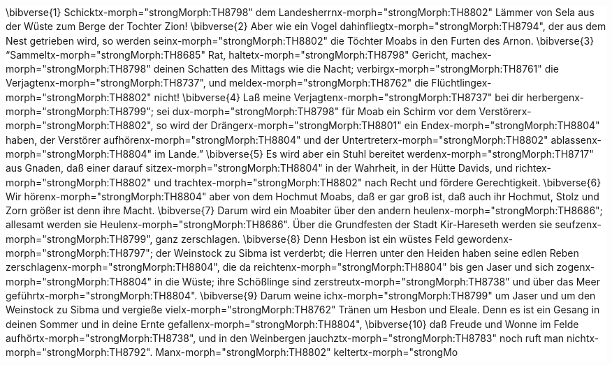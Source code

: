 \bibverse{1} Schicktx-morph="strongMorph:TH8798" dem Landesherrnx-morph="strongMorph:TH8802" Lämmer von Sela aus der Wüste zum Berge der Tochter Zion! \bibverse{2} Aber wie ein Vogel dahinfliegtx-morph="strongMorph:TH8794", der aus dem Nest getrieben wird, so werden seinx-morph="strongMorph:TH8802" die Töchter Moabs in den Furten des Arnon. \bibverse{3} “Sammeltx-morph="strongMorph:TH8685" Rat, haltetx-morph="strongMorph:TH8798" Gericht, machex-morph="strongMorph:TH8798" deinen Schatten des Mittags wie die Nacht; verbirgx-morph="strongMorph:TH8761" die Verjagtenx-morph="strongMorph:TH8737", und meldex-morph="strongMorph:TH8762" die Flüchtlingex-morph="strongMorph:TH8802" nicht! \bibverse{4} Laß meine Verjagtenx-morph="strongMorph:TH8737" bei dir herbergenx-morph="strongMorph:TH8799"; sei dux-morph="strongMorph:TH8798" für Moab ein Schirm vor dem Verstörerx-morph="strongMorph:TH8802", so wird der Drängerx-morph="strongMorph:TH8801" ein Endex-morph="strongMorph:TH8804" haben, der Verstörer aufhörenx-morph="strongMorph:TH8804" und der Untertreterx-morph="strongMorph:TH8802" ablassenx-morph="strongMorph:TH8804" im Lande.” \bibverse{5} Es wird aber ein Stuhl bereitet werdenx-morph="strongMorph:TH8717" aus Gnaden, daß einer darauf sitzex-morph="strongMorph:TH8804" in der Wahrheit, in der Hütte Davids, und richtex-morph="strongMorph:TH8802" und trachtex-morph="strongMorph:TH8802" nach Recht und fördere Gerechtigkeit. \bibverse{6} Wir hörenx-morph="strongMorph:TH8804" aber von dem Hochmut Moabs, daß er gar groß ist, daß auch ihr Hochmut, Stolz und Zorn größer ist denn ihre Macht. \bibverse{7} Darum wird ein Moabiter über den andern heulenx-morph="strongMorph:TH8686"; allesamt werden sie Heulenx-morph="strongMorph:TH8686". Über die Grundfesten der Stadt Kir-Hareseth werden sie seufzenx-morph="strongMorph:TH8799", ganz zerschlagen. \bibverse{8} Denn Hesbon ist ein wüstes Feld gewordenx-morph="strongMorph:TH8797"; der Weinstock zu Sibma ist verderbt; die Herren unter den Heiden haben seine edlen Reben zerschlagenx-morph="strongMorph:TH8804", die da reichtenx-morph="strongMorph:TH8804" bis gen Jaser und sich zogenx-morph="strongMorph:TH8804" in die Wüste; ihre Schößlinge sind zerstreutx-morph="strongMorph:TH8738" und über das Meer geführtx-morph="strongMorph:TH8804". \bibverse{9} Darum weine ichx-morph="strongMorph:TH8799" um Jaser und um den Weinstock zu Sibma und vergieße vielx-morph="strongMorph:TH8762" Tränen um Hesbon und Eleale. Denn es ist ein Gesang in deinen Sommer und in deine Ernte gefallenx-morph="strongMorph:TH8804", \bibverse{10} daß Freude und Wonne im Felde aufhörtx-morph="strongMorph:TH8738", und in den Weinbergen jauchztx-morph="strongMorph:TH8783" noch ruft man nichtx-morph="strongMorph:TH8792". Manx-morph="strongMorph:TH8802" keltertx-morph="strongMo